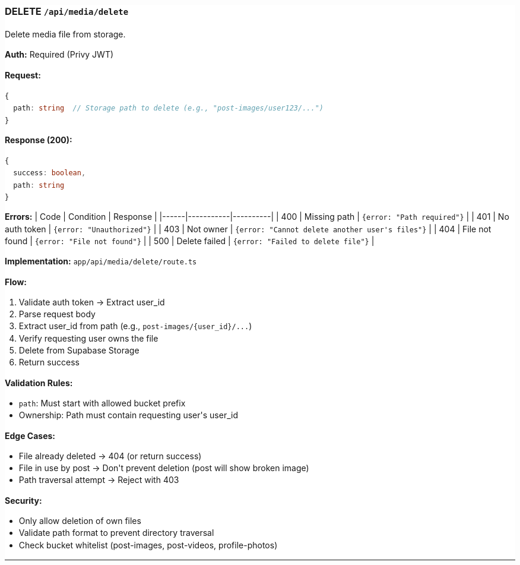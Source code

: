 ### DELETE `/api/media/delete`

Delete media file from storage.

**Auth:** Required (Privy JWT)

**Request:**
```typescript
{
  path: string  // Storage path to delete (e.g., "post-images/user123/...")
}
```

**Response (200):**
```typescript
{
  success: boolean,
  path: string
}
```

**Errors:**
| Code | Condition | Response |
|------|-----------|----------|
| 400 | Missing path | `{error: "Path required"}` |
| 401 | No auth token | `{error: "Unauthorized"}` |
| 403 | Not owner | `{error: "Cannot delete another user's files"}` |
| 404 | File not found | `{error: "File not found"}` |
| 500 | Delete failed | `{error: "Failed to delete file"}` |

**Implementation:** `app/api/media/delete/route.ts`

**Flow:**
1. Validate auth token → Extract user_id
2. Parse request body
3. Extract user_id from path (e.g., `post-images/{user_id}/...`)
4. Verify requesting user owns the file
5. Delete from Supabase Storage
6. Return success

**Validation Rules:**
- `path`: Must start with allowed bucket prefix
- Ownership: Path must contain requesting user's user_id

**Edge Cases:**
- File already deleted → 404 (or return success)
- File in use by post → Don't prevent deletion (post will show broken image)
- Path traversal attempt → Reject with 403

**Security:**
- Only allow deletion of own files
- Validate path format to prevent directory traversal
- Check bucket whitelist (post-images, post-videos, profile-photos)

---